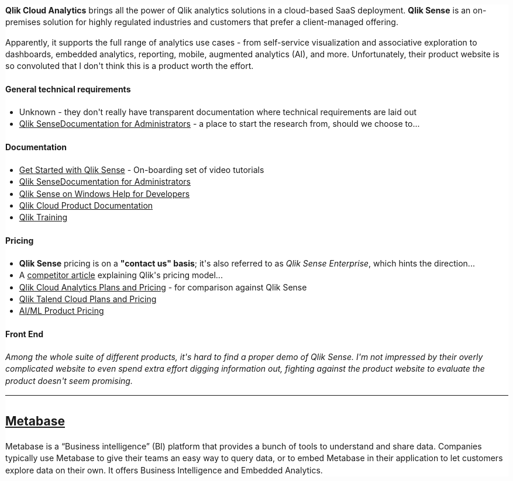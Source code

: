 **Qlik Cloud Analytics** brings all the power of Qlik analytics solutions in a cloud-based SaaS deployment. **Qlik Sense** is an on-premises solution for highly regulated industries and customers that prefer a client-managed offering.

Apparently, it supports the full range of analytics use cases - from self-service visualization and associative exploration to dashboards, embedded analytics, reporting, mobile, augmented analytics (AI), and more. Unfortunately, their product website is so convoluted that I don't think this is a product worth the effort.

#### General technical requirements

* Unknown - they don't really have transparent documentation where technical requirements are laid out
* [Qlik SenseDocumentation for Administrators](https://help.qlik.com/en-US/sense-admin/May2025/Content/Sense_Helpsites/Home-deployadminister.htm) - a place to start the research from, should we choose to...


#### Documentation

* [Get Started with Qlik Sense](https://help.qlik.com/en-US/onboarding/Content/Onboarding/home.htm) - On-boarding set of video tutorials
* [Qlik SenseDocumentation for Administrators](https://help.qlik.com/en-US/sense-admin/May2025/Content/Sense_Helpsites/Home-deployadminister.htm)
* [Qlik Sense on Windows Help for Developers](https://help.qlik.com/en-US/sense-developer/May2025/Content/Sense_Helpsites/Home-developer.htm)
* [Qlik Cloud Product Documentation](https://help.qlik.com/en-US/cloud-services/Content/Sense_Helpsites/Home.htm)
* [Qlik Training](https://www.qlik.com/us/services/training)

#### Pricing

* **Qlik Sense** pricing is on a **"contact us" basis**; it's also referred to as _Qlik Sense Enterprise_, which hints the direction...
* A [competitor article](https://www.holistics.io/blog/qlik-sense-pricing/) explaining Qlik's pricing model...
* [Qlik Cloud Analytics Plans and Pricing](https://www.qlik.com/us/pricing) - for comparison against Qlik Sense
* [Qlik Talend Cloud Plans and Pricing](https://www.qlik.com/us/pricing/data-integration-products-pricing)
* [AI/ML Product Pricing](https://www.qlik.com/us/pricing/ai-ml-products-pricing)

#### Front End

_Among the whole suite of different products, it's hard to find a proper demo of Qlik Sense. I'm not impressed by their overly complicated website to even spend extra effort digging information out, fighting against the product website to evaluate the product doesn't seem promising._

-----

## [Metabase](https://www.metabase.com/)

Metabase is a “Business intelligence” (BI) platform that provides a bunch of tools to understand and share data. Companies typically use Metabase to give their teams an easy way to query data, or to embed Metabase in their application to let customers explore data on their own. It offers Business Intelligence and Embedded Analytics.
